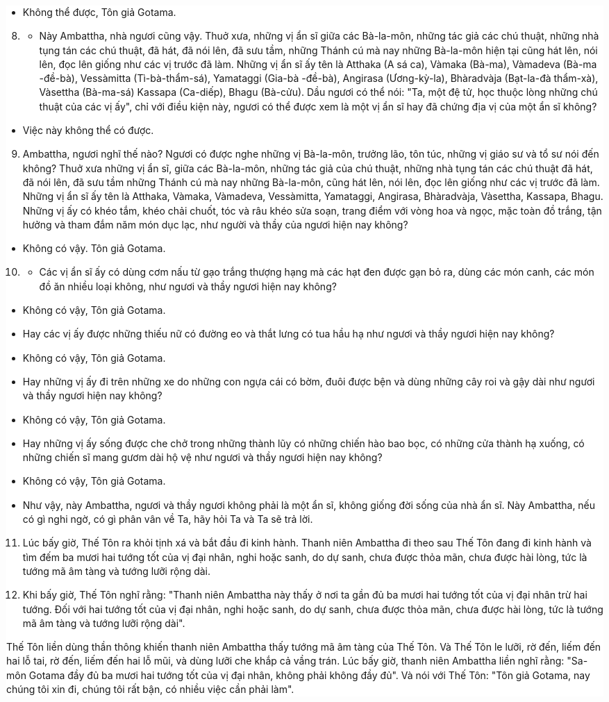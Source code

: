 - Không thể được, Tôn giả Gotama.

8. - Này Ambattha, nhà ngươi cũng vậy. Thuở xưa, những vị ẩn sĩ giữa các Bà-la-môn, những tác giả các chú thuật, những nhà tụng tán các chú thuật, đã hát, đã nói lên, đã sưu tầm, những Thánh cú mà nay những Bà-la-môn hiện tại cũng hát lên, nói lên, đọc lên giống như các vị trước đã làm. Những vị ẩn sĩ ấy tên là Atthaka (A sá ca), Vàmaka (Bà-ma), Vàmadeva (Bà-ma -đề-bà), Vessàmitta (Tì-bà-thẩm-sá), Yamataggi (Gia-bà -đề-bà), Angirasa (Ương-kỳ-la), Bhàradvàja (Bạt-la-đà thẩm-xà), Vàsettha (Bà-ma-sá) Kassapa (Ca-diếp), Bhagu (Bà-cửu). Dầu ngươi có thể nói: "Ta, một đệ tử, học thuộc lòng những chú thuật của các vị ấy", chỉ với điều kiện này, ngươi có thể được xem là một vị ẩn sĩ hay đã chứng địa vị của một ẩn sĩ không?

- Việc này không thể có được.

9. Ambattha, ngươi nghĩ thế nào? Ngươi có được nghe những vị Bà-la-môn, trưởng lão, tôn túc, những vị giáo sư và tổ sư nói đến không? Thuở xưa những vị ẩn sĩ, giữa các Bà-la-môn, những tác giả của chú thuật, những nhà tụng tán các chú thuật đã hát, đã nói lên, đã sưu tầm những Thánh cú mà nay những Bà-la-môn, cũng hát lên, nói lên, đọc lên giống như các vị trước đã làm. Những vị ẩn sĩ ấy tên là Atthaka, Vàmaka, Vàmadeva, Vessàmitta, Yamataggi, Angirasa, Bhàradvàja, Vàsettha, Kassapa, Bhagu. Những vị ấy có khéo tắm, khéo chải chuốt, tóc và râu khéo sửa soạn, trang điểm với vòng hoa và ngọc, mặc toàn đồ trắng, tận hưởng và tham đắm năm món dục lạc, như người và thầy của ngươi hiện nay không?

- Không có vậy. Tôn giả Gotama.

10. - Các vị ẩn sĩ ấy có dùng cơm nấu từ gạo trắng thượng hạng mà các hạt đen được gạn bỏ ra, dùng các món canh, các món đồ ăn nhiều loại không, như ngươi và thầy ngươi hiện nay không?

- Không có vậy, Tôn giả Gotama.

- Hay các vị ấy được những thiếu nữ có đường eo và thắt lưng có tua hầu hạ như ngươi và thầy ngươi hiện nay không?

- Không có vậy, Tôn giả Gotama.

- Hay những vị ấy đi trên những xe do những con ngựa cái có bờm, đuôi được bện và dùng những cây roi và gậy dài như ngươi và thầy ngươi hiện nay không?

- Không có vậy, Tôn giả Gotama.

- Hay những vị ấy sống được che chở trong những thành lũy có những chiến hào bao bọc, có những cửa thành hạ xuống, có những chiến sĩ mang gươm dài hộ vệ như ngươi và thầy ngươi hiện nay không?

- Không có vậy, Tôn giả Gotama.

- Như vậy, này Ambattha, ngươi và thầy ngươi không phải là một ẩn sĩ, không giống đời sống của nhà ẩn sĩ. Này Ambattha, nếu có gì nghi ngờ, có gì phân vân về Ta, hãy hỏi Ta và Ta sẽ trả lời.

11. Lúc bấy giờ, Thế Tôn ra khỏi tịnh xá và bắt đầu đi kinh hành. Thanh niên Ambattha đi theo sau Thế Tôn đang đi kinh hành và tìm đếm ba mươi hai tướng tốt của vị đại nhân, nghi hoặc sanh, do dự sanh, chưa được thỏa mãn, chưa được hài lòng, tức là tướng mã âm tàng và tướng lưỡi rộng dài.

12. Khi bấy giờ, Thế Tôn nghĩ rằng: "Thanh niên Ambattha này thấy ở nơi ta gần đủ ba mươi hai tướng tốt của vị đại nhân trừ hai tướng. Ðối với hai tướng tốt của vị đại nhân, nghi hoặc sanh, do dự sanh, chưa được thỏa mãn, chưa được hài lòng, tức là tướng mã âm tàng và tướng lưỡi rộng dài".

Thế Tôn liền dùng thần thông khiến thanh niên Ambattha thấy tướng mã âm tàng của Thế Tôn. Và Thế Tôn le lưỡi, rờ đến, liếm đến hai lỗ tai, rờ đến, liếm đến hai lỗ mũi, và dùng lưỡi che khắp cả vầng trán. Lúc bấy giờ, thanh niên Ambattha liền nghĩ rằng: "Sa-môn Gotama đầy đủ ba mươi hai tướng tốt của vị đại nhân, không phải không đầy đủ". Và nói với Thế Tôn: "Tôn giả Gotama, nay chúng tôi xin đi, chúng tôi rất bận, có nhiều việc cần phải làm".
